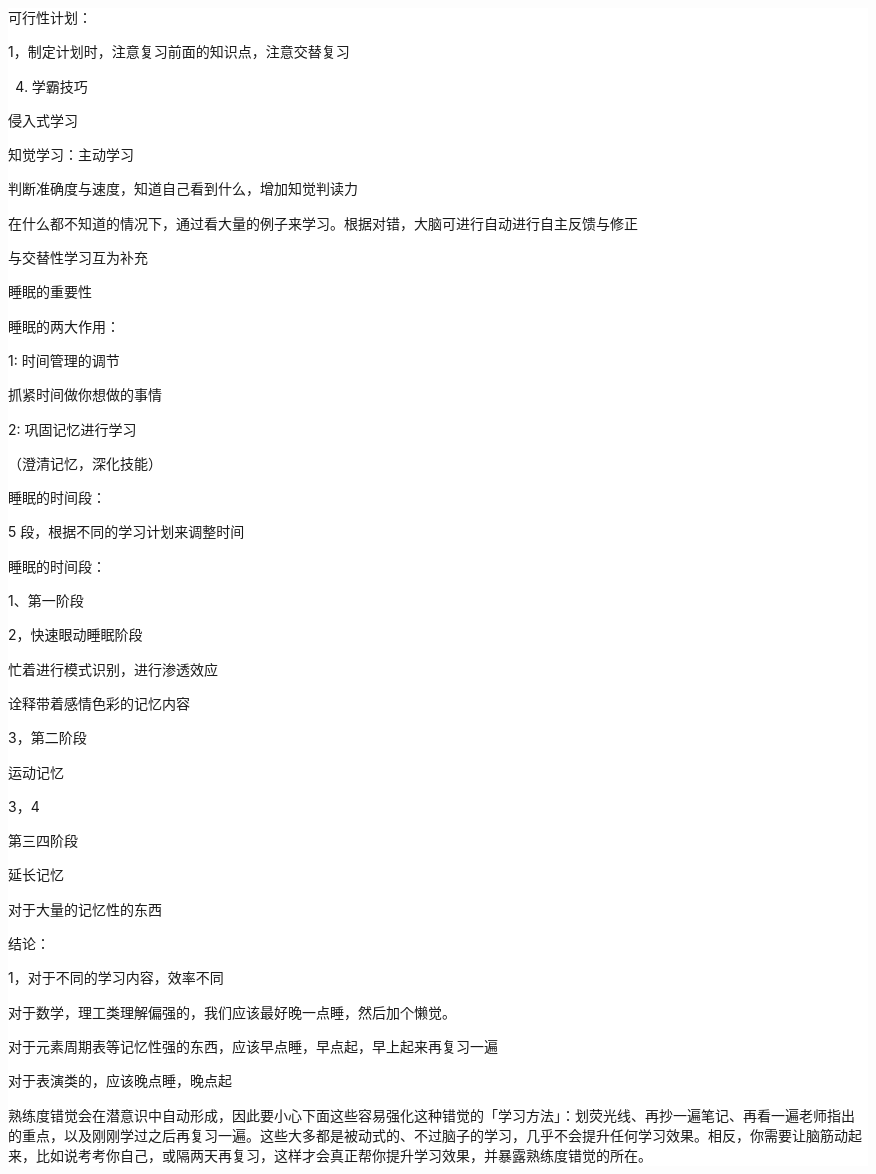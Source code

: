 可行性计划：

1，制定计划时，注意复习前面的知识点，注意交替复习

4. 学霸技巧

侵入式学习

知觉学习：主动学习

判断准确度与速度，知道自己看到什么，增加知觉判读力

在什么都不知道的情况下，通过看大量的例子来学习。根据对错，大脑可进行自动进行自主反馈与修正

与交替性学习互为补充

睡眠的重要性

睡眠的两大作用：

1: 时间管理的调节

抓紧时间做你想做的事情

2: 巩固记忆进行学习

（澄清记忆，深化技能）

睡眠的时间段：

5 段，根据不同的学习计划来调整时间

睡眠的时间段：

1、第一阶段

2，快速眼动睡眠阶段

忙着进行模式识别，进行渗透效应

诠释带着感情色彩的记忆内容

3，第二阶段

运动记忆

3，4

第三四阶段

延长记忆

对于大量的记忆性的东西

结论：

1，对于不同的学习内容，效率不同

对于数学，理工类理解偏强的，我们应该最好晚一点睡，然后加个懒觉。

对于元素周期表等记忆性强的东西，应该早点睡，早点起，早上起来再复习一遍

对于表演类的，应该晚点睡，晚点起

熟练度错觉会在潜意识中自动形成，因此要小心下面这些容易强化这种错觉的「学习方法」：划荧光线、再抄一遍笔记、再看一遍老师指出的重点，以及刚刚学过之后再复习一遍。这些大多都是被动式的、不过脑子的学习，几乎不会提升任何学习效果。相反，你需要让脑筋动起来，比如说考考你自己，或隔两天再复习，这样才会真正帮你提升学习效果，并暴露熟练度错觉的所在。

